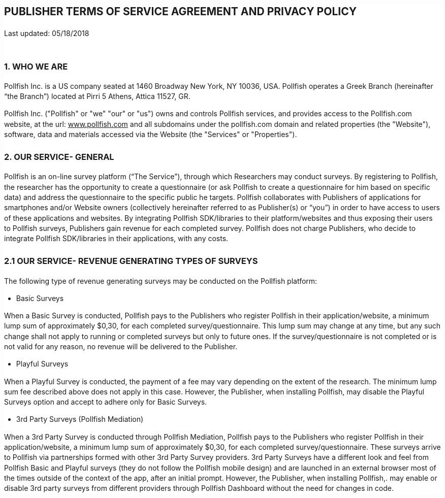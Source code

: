<div>

<h2 class="static-page-title">PUBLISHER TERMS OF SERVICE AGREEMENT AND PRIVACY POLICY</h2>

<div class="updatedOn">Last updated: 05/18/2018</div>

<br />

### 1. WHO WE ARE


Pollfish Inc. is a US company seated at 1460 Broadway New York, NY 10036, USA.  Pollfish operates a Greek Branch (hereinafter “the Branch”) located at Pirri 5 Athens, Attica 11527, GR. 


Pollfish Inc. ("Pollfish" or "we" "our" or "us") owns and controls Pollfish services, and provides access to the Pollfish.com website, at the url: www.pollfish.com and all subdomains under the pollfish.com domain and related properties (the "Website"), software, data and materials accessed via the Website (the "Services" or "Properties").

### 2. OUR SERVICE- GENERAL


Pollfish is an on-line survey platform (“The Service”), through which Researchers may conduct surveys. By registering to Pollfish, the researcher has the opportunity to create a questionnaire (or ask Pollfish to create a questionnaire for him based on specific data) and address the questionnaire to the specific public he targets. Pollfish collaborates with Publishers of applications for smartphones and/or Website owners (collectively hereinafter referred to as Publisher(s) or “you”) in order to have access to users of these applications and websites. By integrating Pollfish SDK/libraries to their platform/websites and thus exposing their users to Pollfish surveys, Publishers gain revenue for each completed survey. Pollfish does not charge Publishers, who decide to integrate Pollfish SDK/libraries in their applications, with any costs.

### 2.1 OUR SERVICE- REVENUE GENERATING TYPES OF SURVEYS


The following type of revenue generating surveys may be conducted on the Pollfish platform:

* Basic Surveys


When a Basic Survey is conducted, Pollfish pays to the Publishers who register Pollfish in their application/website, a minimum lump sum of approximately $0,30, for each completed survey/questionnaire. This lump sum may change at any time, but any such change shall not apply to running or completed surveys but only to future ones. If the survey/questionnaire is not completed or is not valid for any reason, no revenue will be delivered to the Publisher.


* Playful Surveys


When a Playful Survey is conducted, the payment of a fee may vary depending on the extent of the research. The minimum lump sum fee described above does not apply in this case. However, the Publisher, when installing Pollfish, may disable the Playful Surveys option and accept to adhere only for Basic Surveys.


* 3rd Party Surveys (Pollfish Mediation)

When a 3rd Party Survey is conducted through Pollfish Mediation, Pollfish pays to the Publishers who register Pollfish in their application/website, a minimum lump sum of approximately $0,30, for each completed survey/questionnaire. These surveys arrive to Pollfish via partnerships formed with other 3rd Party Survey providers. 3rd Party Surveys have a different look and feel from Pollfish Basic and Playful surveys (they do not follow the Pollfish mobile design) and are launched in an external browser most of the times outside of the context of the app, after an initial prompt. However, the Publisher, when installing Pollfish,. may enable or disable 3rd party surveys from different providers through Pollfish Dashboard without the need for changes in code. 
